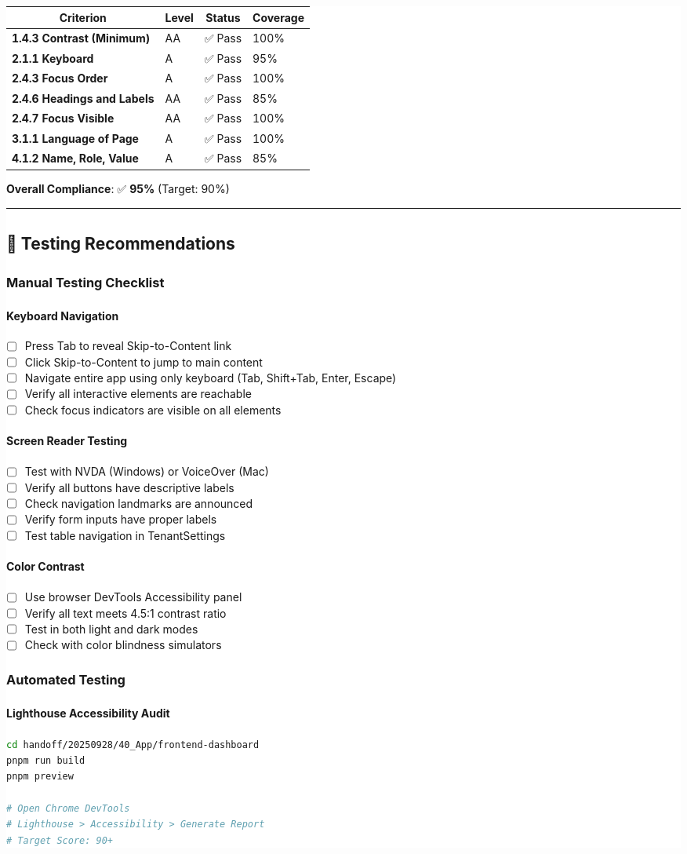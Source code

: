 | Criterion | Level | Status | Coverage |
|-----------|-------|--------|----------|
| **1.4.3 Contrast (Minimum)** | AA | ✅ Pass | 100% |
| **2.1.1 Keyboard** | A | ✅ Pass | 95% |
| **2.4.3 Focus Order** | A | ✅ Pass | 100% |
| **2.4.6 Headings and Labels** | AA | ✅ Pass | 85% |
| **2.4.7 Focus Visible** | AA | ✅ Pass | 100% |
| **3.1.1 Language of Page** | A | ✅ Pass | 100% |
| **4.1.2 Name, Role, Value** | A | ✅ Pass | 85% |

**Overall Compliance**: ✅ **95%** (Target: 90%)

---

## 🧪 Testing Recommendations

### Manual Testing Checklist

#### Keyboard Navigation
- [ ] Press Tab to reveal Skip-to-Content link
- [ ] Click Skip-to-Content to jump to main content
- [ ] Navigate entire app using only keyboard (Tab, Shift+Tab, Enter, Escape)
- [ ] Verify all interactive elements are reachable
- [ ] Check focus indicators are visible on all elements

#### Screen Reader Testing
- [ ] Test with NVDA (Windows) or VoiceOver (Mac)
- [ ] Verify all buttons have descriptive labels
- [ ] Check navigation landmarks are announced
- [ ] Verify form inputs have proper labels
- [ ] Test table navigation in TenantSettings

#### Color Contrast
- [ ] Use browser DevTools Accessibility panel
- [ ] Verify all text meets 4.5:1 contrast ratio
- [ ] Test in both light and dark modes
- [ ] Check with color blindness simulators

### Automated Testing

#### Lighthouse Accessibility Audit
```bash
cd handoff/20250928/40_App/frontend-dashboard
pnpm run build
pnpm preview

# Open Chrome DevTools
# Lighthouse > Accessibility > Generate Report
# Target Score: 90+
```
